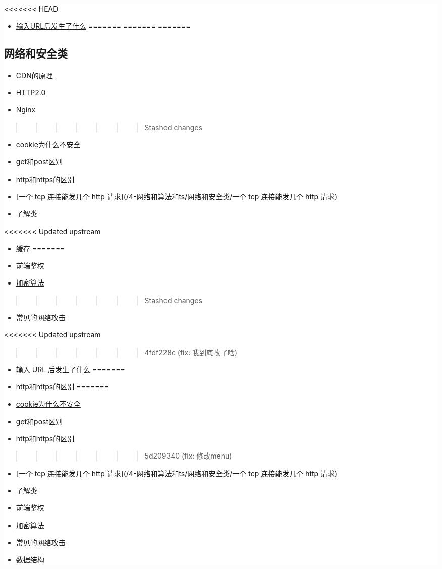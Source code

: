 <<<<<<< HEAD
* [输入URL后发生了什么](/4-网络和算法和ts/网络和安全类/输入URL后发生了什么)
=======
=======
=======
## 网络和安全类 

* [CDN的原理](/4-网络和算法和ts/网络和安全类/CDN的原理) 

* [HTTP2.0](/4-网络和算法和ts/网络和安全类/HTTP2.0) 

* [Nginx](/4-网络和算法和ts/网络和安全类/Nginx) 
>>>>>>> Stashed changes

* [cookie为什么不安全](/4-网络和算法和ts/网络和安全类/cookie为什么不安全) 

* [get和post区别](/4-网络和算法和ts/网络和安全类/get和post区别) 

* [http和https的区别](/4-网络和算法和ts/网络和安全类/http和https的区别) 

* [一个 tcp 连接能发几个 http 请求](/4-网络和算法和ts/网络和安全类/一个 tcp 连接能发几个 http 请求) 

* [了解类](/4-网络和算法和ts/网络和安全类/了解类) 

<<<<<<< Updated upstream
- [缓存](/4-网络和算法和ts/网络和安全类/缓存)
=======
* [前端鉴权](/4-网络和算法和ts/网络和安全类/前端鉴权) 

* [加密算法](/4-网络和算法和ts/网络和安全类/加密算法) 
>>>>>>> Stashed changes

* [常见的网络攻击](/4-网络和算法和ts/网络和安全类/常见的网络攻击) 

<<<<<<< Updated upstream
>>>>>>> 4fdf228c (fix: 我到底改了啥)
- [输入 URL 后发生了什么](/4-网络和算法和ts/网络和安全类/输入URL后发生了什么)
=======
* [http和https的区别](/Blog/4-网络和算法和ts/网络和安全类/http和https的区别)
=======
* [cookie为什么不安全](/4-网络和算法和ts/网络和安全类/cookie为什么不安全) 

* [get和post区别](/4-网络和算法和ts/网络和安全类/get和post区别) 

* [http和https的区别](/4-网络和算法和ts/网络和安全类/http和https的区别) 
>>>>>>> 5d209340 (fix: 修改menu)

* [一个 tcp 连接能发几个 http 请求](/4-网络和算法和ts/网络和安全类/一个 tcp 连接能发几个 http 请求) 

* [了解类](/4-网络和算法和ts/网络和安全类/了解类) 

* [前端鉴权](/4-网络和算法和ts/网络和安全类/前端鉴权) 

* [加密算法](/4-网络和算法和ts/网络和安全类/加密算法) 

* [常见的网络攻击](/4-网络和算法和ts/网络和安全类/常见的网络攻击) 

* [数据结构](/4-网络和算法和ts/网络和安全类/数据结构) 
